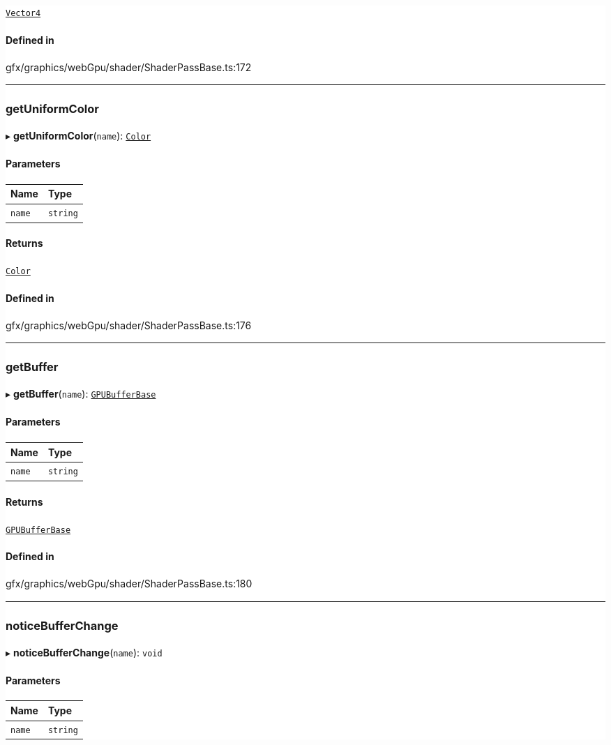 [`Vector4`](Vector4.md)

#### Defined in

gfx/graphics/webGpu/shader/ShaderPassBase.ts:172

___

### getUniformColor

▸ **getUniformColor**(`name`): [`Color`](Color.md)

#### Parameters

| Name | Type |
| :------ | :------ |
| `name` | `string` |

#### Returns

[`Color`](Color.md)

#### Defined in

gfx/graphics/webGpu/shader/ShaderPassBase.ts:176

___

### getBuffer

▸ **getBuffer**(`name`): [`GPUBufferBase`](GPUBufferBase.md)

#### Parameters

| Name | Type |
| :------ | :------ |
| `name` | `string` |

#### Returns

[`GPUBufferBase`](GPUBufferBase.md)

#### Defined in

gfx/graphics/webGpu/shader/ShaderPassBase.ts:180

___

### noticeBufferChange

▸ **noticeBufferChange**(`name`): `void`

#### Parameters

| Name | Type |
| :------ | :------ |
| `name` | `string` |
